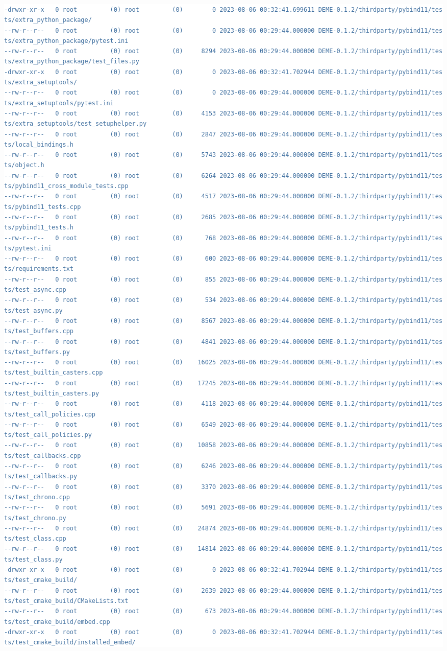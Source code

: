 ```diff
-drwxr-xr-x   0 root         (0) root         (0)        0 2023-08-06 00:32:41.699611 DEME-0.1.2/thirdparty/pybind11/tests/extra_python_package/
--rw-r--r--   0 root         (0) root         (0)        0 2023-08-06 00:29:44.000000 DEME-0.1.2/thirdparty/pybind11/tests/extra_python_package/pytest.ini
--rw-r--r--   0 root         (0) root         (0)     8294 2023-08-06 00:29:44.000000 DEME-0.1.2/thirdparty/pybind11/tests/extra_python_package/test_files.py
-drwxr-xr-x   0 root         (0) root         (0)        0 2023-08-06 00:32:41.702944 DEME-0.1.2/thirdparty/pybind11/tests/extra_setuptools/
--rw-r--r--   0 root         (0) root         (0)        0 2023-08-06 00:29:44.000000 DEME-0.1.2/thirdparty/pybind11/tests/extra_setuptools/pytest.ini
--rw-r--r--   0 root         (0) root         (0)     4153 2023-08-06 00:29:44.000000 DEME-0.1.2/thirdparty/pybind11/tests/extra_setuptools/test_setuphelper.py
--rw-r--r--   0 root         (0) root         (0)     2847 2023-08-06 00:29:44.000000 DEME-0.1.2/thirdparty/pybind11/tests/local_bindings.h
--rw-r--r--   0 root         (0) root         (0)     5743 2023-08-06 00:29:44.000000 DEME-0.1.2/thirdparty/pybind11/tests/object.h
--rw-r--r--   0 root         (0) root         (0)     6264 2023-08-06 00:29:44.000000 DEME-0.1.2/thirdparty/pybind11/tests/pybind11_cross_module_tests.cpp
--rw-r--r--   0 root         (0) root         (0)     4517 2023-08-06 00:29:44.000000 DEME-0.1.2/thirdparty/pybind11/tests/pybind11_tests.cpp
--rw-r--r--   0 root         (0) root         (0)     2685 2023-08-06 00:29:44.000000 DEME-0.1.2/thirdparty/pybind11/tests/pybind11_tests.h
--rw-r--r--   0 root         (0) root         (0)      768 2023-08-06 00:29:44.000000 DEME-0.1.2/thirdparty/pybind11/tests/pytest.ini
--rw-r--r--   0 root         (0) root         (0)      600 2023-08-06 00:29:44.000000 DEME-0.1.2/thirdparty/pybind11/tests/requirements.txt
--rw-r--r--   0 root         (0) root         (0)      855 2023-08-06 00:29:44.000000 DEME-0.1.2/thirdparty/pybind11/tests/test_async.cpp
--rw-r--r--   0 root         (0) root         (0)      534 2023-08-06 00:29:44.000000 DEME-0.1.2/thirdparty/pybind11/tests/test_async.py
--rw-r--r--   0 root         (0) root         (0)     8567 2023-08-06 00:29:44.000000 DEME-0.1.2/thirdparty/pybind11/tests/test_buffers.cpp
--rw-r--r--   0 root         (0) root         (0)     4841 2023-08-06 00:29:44.000000 DEME-0.1.2/thirdparty/pybind11/tests/test_buffers.py
--rw-r--r--   0 root         (0) root         (0)    16025 2023-08-06 00:29:44.000000 DEME-0.1.2/thirdparty/pybind11/tests/test_builtin_casters.cpp
--rw-r--r--   0 root         (0) root         (0)    17245 2023-08-06 00:29:44.000000 DEME-0.1.2/thirdparty/pybind11/tests/test_builtin_casters.py
--rw-r--r--   0 root         (0) root         (0)     4118 2023-08-06 00:29:44.000000 DEME-0.1.2/thirdparty/pybind11/tests/test_call_policies.cpp
--rw-r--r--   0 root         (0) root         (0)     6549 2023-08-06 00:29:44.000000 DEME-0.1.2/thirdparty/pybind11/tests/test_call_policies.py
--rw-r--r--   0 root         (0) root         (0)    10858 2023-08-06 00:29:44.000000 DEME-0.1.2/thirdparty/pybind11/tests/test_callbacks.cpp
--rw-r--r--   0 root         (0) root         (0)     6246 2023-08-06 00:29:44.000000 DEME-0.1.2/thirdparty/pybind11/tests/test_callbacks.py
--rw-r--r--   0 root         (0) root         (0)     3370 2023-08-06 00:29:44.000000 DEME-0.1.2/thirdparty/pybind11/tests/test_chrono.cpp
--rw-r--r--   0 root         (0) root         (0)     5691 2023-08-06 00:29:44.000000 DEME-0.1.2/thirdparty/pybind11/tests/test_chrono.py
--rw-r--r--   0 root         (0) root         (0)    24874 2023-08-06 00:29:44.000000 DEME-0.1.2/thirdparty/pybind11/tests/test_class.cpp
--rw-r--r--   0 root         (0) root         (0)    14814 2023-08-06 00:29:44.000000 DEME-0.1.2/thirdparty/pybind11/tests/test_class.py
-drwxr-xr-x   0 root         (0) root         (0)        0 2023-08-06 00:32:41.702944 DEME-0.1.2/thirdparty/pybind11/tests/test_cmake_build/
--rw-r--r--   0 root         (0) root         (0)     2639 2023-08-06 00:29:44.000000 DEME-0.1.2/thirdparty/pybind11/tests/test_cmake_build/CMakeLists.txt
--rw-r--r--   0 root         (0) root         (0)      673 2023-08-06 00:29:44.000000 DEME-0.1.2/thirdparty/pybind11/tests/test_cmake_build/embed.cpp
-drwxr-xr-x   0 root         (0) root         (0)        0 2023-08-06 00:32:41.702944 DEME-0.1.2/thirdparty/pybind11/tests/test_cmake_build/installed_embed/
```